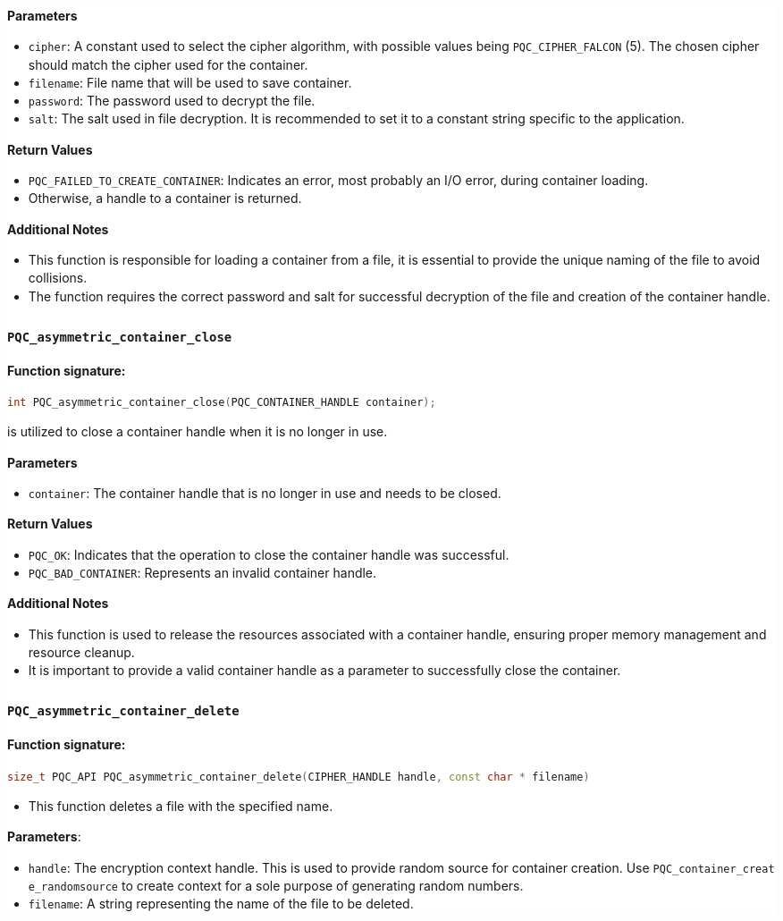 **Parameters**

-   `cipher`: A constant used to select the cipher algorithm, with possible values being  `PQC_CIPHER_FALCON` (5). The chosen cipher should match the cipher used for the container.
-   `filename`: File name that will be used to save container.
-   `password`: The password used to decrypt the file.
-   `salt`: The salt used in file decryption. It is recommended to set it to a constant string specific to the application.

**Return Values**

-   `PQC_FAILED_TO_CREATE_CONTAINER`: Indicates an error, most probably an I/O error, during container loading.
-   Otherwise, a handle to a container is returned.

**Additional Notes**

-   This function is responsible for loading a container from a file, it is essential to provide the unique naming of the file to avoid collisions.
-   The function requires the correct password and salt for successful decryption of the file and creation of the container handle.

### `PQC_asymmetric_container_close`
**Function signature:**
```cpp
int PQC_asymmetric_container_close(PQC_CONTAINER_HANDLE container);
```
is utilized to close a container handle when it is no longer in use.

**Parameters**

-   `container`: The container handle that is no longer in use and needs to be closed.

**Return Values**

-   `PQC_OK`: Indicates that the operation to close the container handle was successful.
-   `PQC_BAD_CONTAINER`: Represents an invalid container handle.

**Additional Notes**

-   This function is used to release the resources associated with a container handle, ensuring proper memory management and resource cleanup.
-   It is important to provide a valid container handle as a parameter to successfully close the container.

### `PQC_asymmetric_container_delete`
**Function signature:**    
```cpp
size_t PQC_API PQC_asymmetric_container_delete(CIPHER_HANDLE handle, const char * filename)
```
- This function deletes a file with the specified name.

**Parameters**:

- `handle`: The encryption context handle. This is used to provide random source for container creation. Use `PQC_container_create_randomsource` to create context for a sole purpose of generating random numbers.
- `filename`: A string representing the name of the file to be deleted.
